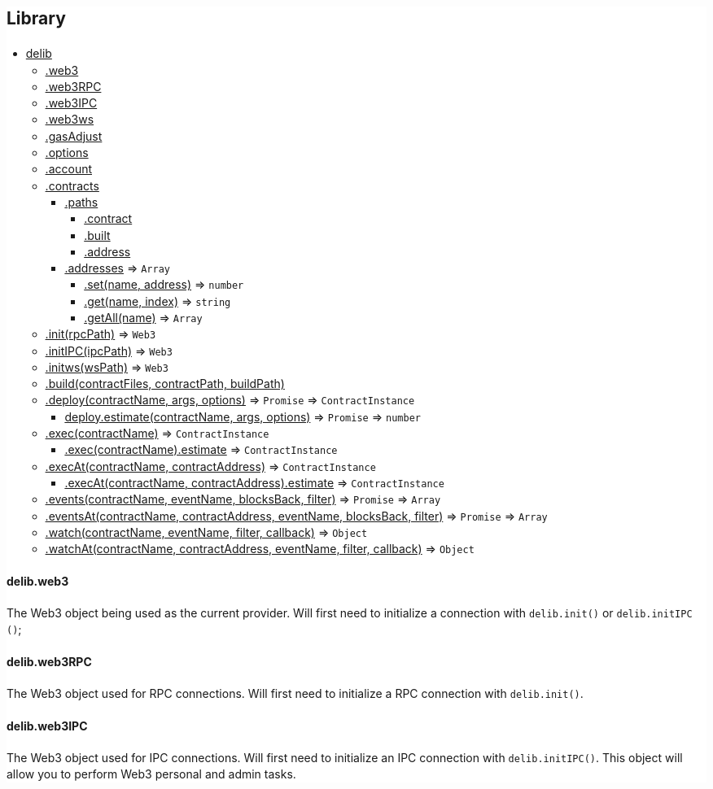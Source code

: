 ## Library
* [delib](#Ethereum+api)
    * [.web3](#Ethereum+web3)
    * [.web3RPC](#Ethereum+web3RPC)
    * [.web3IPC](#Ethereum+web3IPC)
    * [.web3ws](#Ethereum+web3ws)
    * [.gasAdjust](#Ethereum+gasAdjust)
    * [.options](#Ethereum+options)
    * [.account](#Ethereum+account)
    * [.contracts](#Ethereum+contracts)
      * [.paths](#Ethereum+contracts+paths)
        * [.contract](#Ethereum+contracts+paths)
        * [.built](#Ethereum+contracts+paths)
        * [.address](#Ethereum+contracts+paths)
      * [.addresses](#Ethereum+contracts+addresses) ⇒ <code>Array</code>
        * [.set(name, address)](#Ethereum+contracts+addresses+set) ⇒ <code>number</code>
        * [.get(name, index)](#Ethereum+contracts+addresses+get) ⇒ <code>string</code>
        * [.getAll(name)](#Ethereum+contracts+addresses+getAll) ⇒ <code>Array</code>
    * [.init(rpcPath)](#Ethereum+init) ⇒ <code>Web3</code>
    * [.initIPC(ipcPath)](#Ethereum+initIPC) ⇒ <code>Web3</code>
    * [.initws(wsPath)](#Ethereum+initws) ⇒ <code>Web3</code>
    * [.build(contractFiles, contractPath, buildPath)](#Ethereum+build)
    * [.deploy(contractName, args, options)](#Ethereum+deploy) ⇒ <code>Promise</code> ⇒ <code>ContractInstance</code>
      * [deploy.estimate(contractName, args, options)](#Ethereum+deploy+estimate) ⇒ <code>Promise</code> ⇒ <code>number</code>
    * [.exec(contractName)](#Ethereum+exec) ⇒ <code>ContractInstance</code>
      * [.exec(contractName).estimate](#Ethereum+exec+estimate) ⇒ <code>ContractInstance</code>
    * [.execAt(contractName, contractAddress)](#Ethereum+execAt) ⇒ <code>ContractInstance</code>
      * [.execAt(contractName, contractAddress).estimate](#Ethereum+execAt+estimate) ⇒ <code>ContractInstance</code>
    * [.events(contractName, eventName, blocksBack, filter)](#Ethereum+events) ⇒ <code>Promise</code> ⇒ <code>Array</code>
    * [.eventsAt(contractName, contractAddress, eventName, blocksBack, filter)](#Ethereum+eventsAt) ⇒ <code>Promise</code> ⇒ <code>Array</code>
    * [.watch(contractName, eventName, filter, callback)](#Ethereum+watch) ⇒ <code>Object</code>
    * [.watchAt(contractName, contractAddress, eventName, filter, callback)](#Ethereum+watchAt) ⇒ <code>Object</code>


<a name="Ethereum+web3"></a>
#### delib.web3
The Web3 object being used as the current provider. Will first need to initialize a connection with `delib.init()` or `delib.initIPC()`;

<a name="Ethereum+web3RPC"></a>
#### delib.web3RPC
The Web3 object used for RPC connections. Will first need to initialize a RPC connection with `delib.init()`.

<a name="Ethereum+web3IPC"></a>
#### delib.web3IPC
The Web3 object used for IPC connections. Will first need to initialize an IPC connection with `delib.initIPC()`. This object will allow you to perform Web3 personal and admin tasks.
